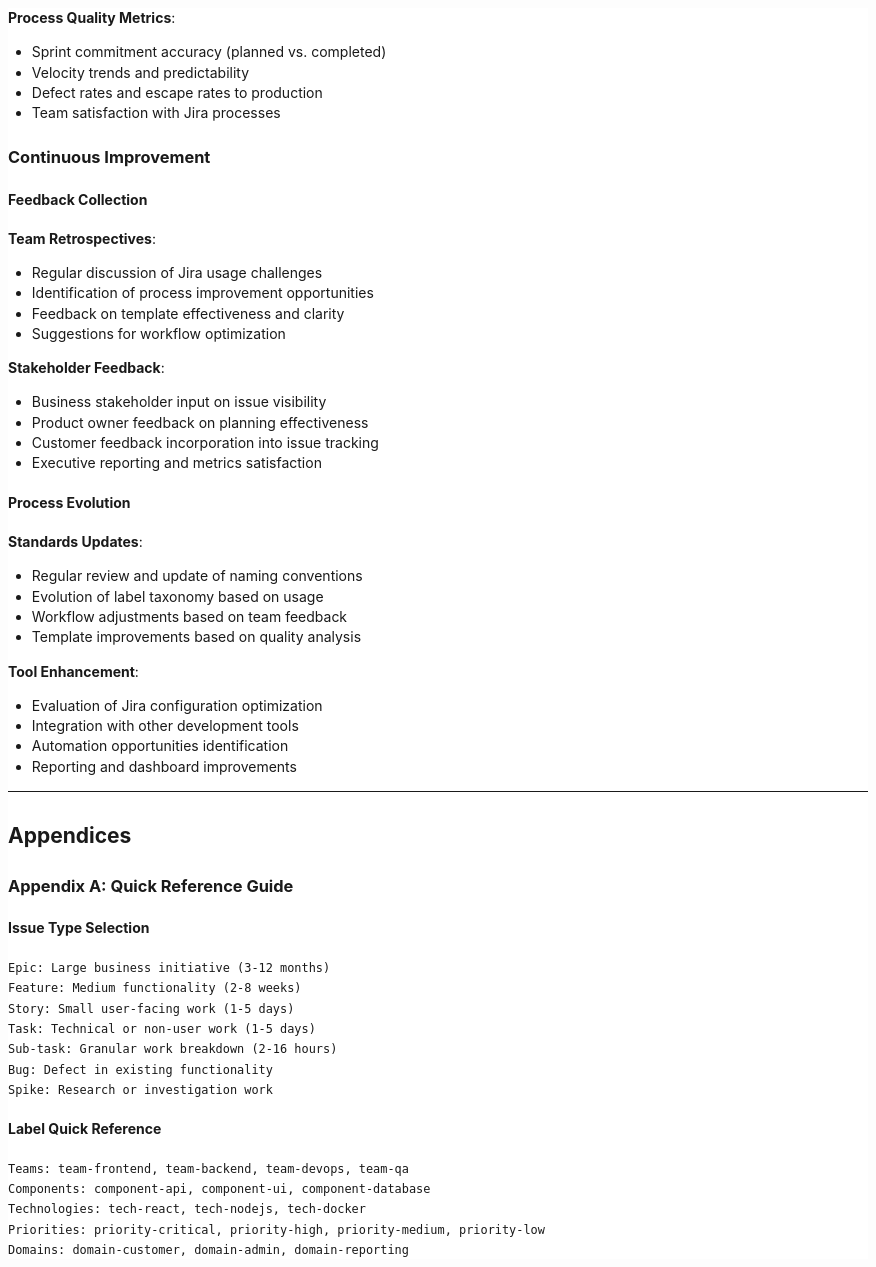 **Process Quality Metrics**:
- Sprint commitment accuracy (planned vs. completed)
- Velocity trends and predictability
- Defect rates and escape rates to production
- Team satisfaction with Jira processes

### Continuous Improvement

#### Feedback Collection
**Team Retrospectives**:
- Regular discussion of Jira usage challenges
- Identification of process improvement opportunities
- Feedback on template effectiveness and clarity
- Suggestions for workflow optimization

**Stakeholder Feedback**:
- Business stakeholder input on issue visibility
- Product owner feedback on planning effectiveness
- Customer feedback incorporation into issue tracking
- Executive reporting and metrics satisfaction

#### Process Evolution
**Standards Updates**:
- Regular review and update of naming conventions
- Evolution of label taxonomy based on usage
- Workflow adjustments based on team feedback
- Template improvements based on quality analysis

**Tool Enhancement**:
- Evaluation of Jira configuration optimization
- Integration with other development tools
- Automation opportunities identification
- Reporting and dashboard improvements

---

## Appendices

### Appendix A: Quick Reference Guide

#### Issue Type Selection
```
Epic: Large business initiative (3-12 months)
Feature: Medium functionality (2-8 weeks)
Story: Small user-facing work (1-5 days)
Task: Technical or non-user work (1-5 days)
Sub-task: Granular work breakdown (2-16 hours)
Bug: Defect in existing functionality
Spike: Research or investigation work
```

#### Label Quick Reference
```
Teams: team-frontend, team-backend, team-devops, team-qa
Components: component-api, component-ui, component-database
Technologies: tech-react, tech-nodejs, tech-docker
Priorities: priority-critical, priority-high, priority-medium, priority-low
Domains: domain-customer, domain-admin, domain-reporting
```

